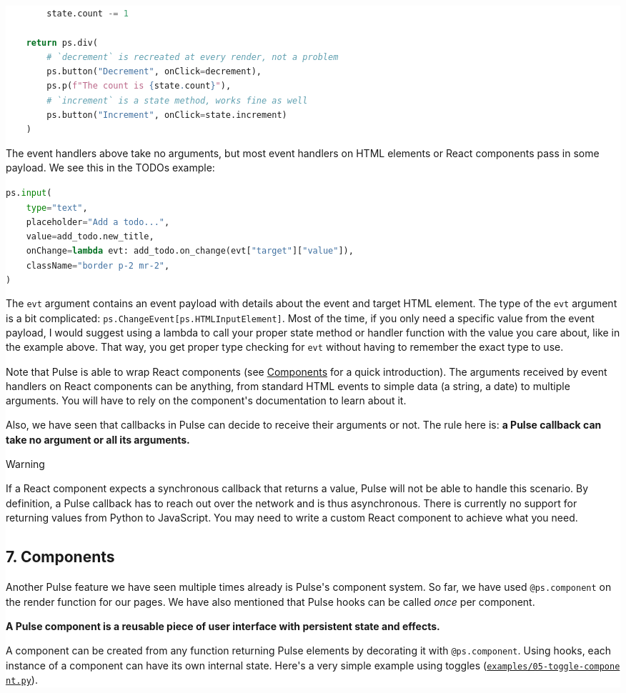 ```python
        state.count -= 1

    return ps.div(
        # `decrement` is recreated at every render, not a problem
        ps.button("Decrement", onClick=decrement),
        ps.p(f"The count is {state.count}"),
        # `increment` is a state method, works fine as well
        ps.button("Increment", onClick=state.increment)
    )
```

The event handlers above take no arguments, but most event handlers on HTML elements or React components pass in some payload. We see this in the TODOs example:

```python
ps.input(
    type="text",
    placeholder="Add a todo...",
    value=add_todo.new_title,
    onChange=lambda evt: add_todo.on_change(evt["target"]["value"]),
    className="border p-2 mr-2",
)
```

The `evt` argument contains an event payload with details about the event and target HTML element. The type of the `evt` argument is a bit complicated: `ps.ChangeEvent[ps.HTMLInputElement]`. Most of the time, if you only need a specific value from the event payload, I would suggest using a lambda to call your proper state method or handler function with the value you care about, like in the example above. That way, you get proper type checking for `evt` without having to remember the exact type to use.

Note that Pulse is able to wrap React components (see [Components](#7-components) for a quick introduction). The arguments received by event handlers on React components can be anything, from standard HTML events to simple data (a string, a date) to multiple arguments. You will have to rely on the component's documentation to learn about it.

Also, we have seen that callbacks in Pulse can decide to receive their arguments or not. The rule here is: **a Pulse callback can take no argument or all its arguments.**

> [!WARNING]
> If a React component expects a synchronous callback that returns a value, Pulse will not be able to handle this scenario. By definition, a Pulse callback has to reach out over the network and is thus asynchronous. There is currently no support for returning values from Python to JavaScript. You may need to write a custom React component to achieve what you need.

## 7. Components

Another Pulse feature we have seen multiple times already is Pulse's component system. So far, we have used `@ps.component` on the render function for our pages. We have also mentioned that Pulse hooks can be called _once_ per component.

**A Pulse component is a reusable piece of user interface with persistent state and effects.**

A component can be created from any function returning Pulse elements by decorating it with `@ps.component`. Using hooks, each instance of a component can have its own internal state. Here's a very simple example using toggles ([`examples/05-toggle-component.py`](./examples/05-toggle-component.py)).
